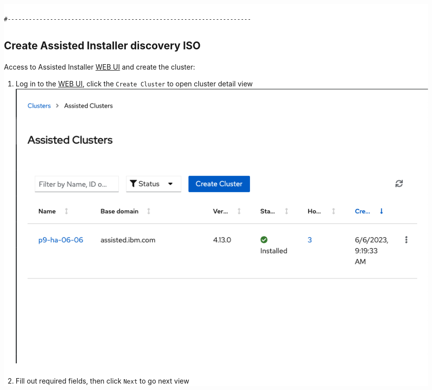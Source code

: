 ```shell

#---------------------------------------------------------------------

```

## Create Assisted Installer discovery ISO
Access to Assisted Installer [WEB UI](https://console.redhat.com/openshift/assisted-installer/clusters/~new) and create the cluster:
1. Log in to the [WEB UI](https://console.redhat.com/openshift/assisted-installer/clusters), click the `Create Cluster` to open cluster detail view
&nbsp;
![AI Cluster list view](./images/Screen-0-assisted-cluster-view.png)
&nbsp;
2.  Fill out required fields, then click `Next` to go next view
&nbsp;